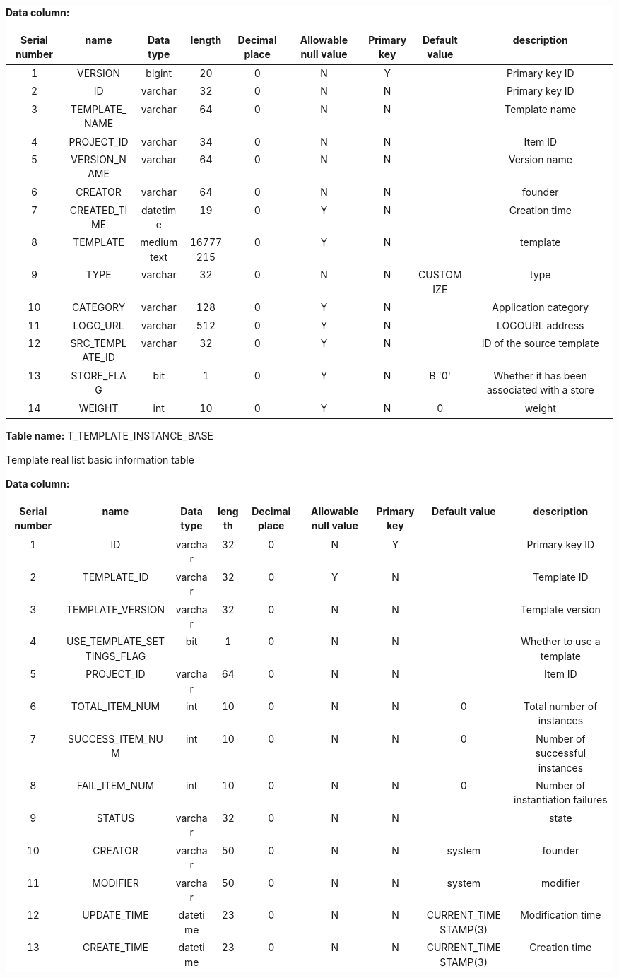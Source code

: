 **Data column:**

| Serial number |      name       | Data type  |  length  | Decimal place | Allowable null value | Primary key | Default value |                 description                 |
| :-----------: | :-------------: | :--------: | :------: | :-----------: | :------------------: | :---------: | :-----------: | :-----------------------------------------: |
|       1       |     VERSION     |   bigint   |    20    |       0       |          N           |      Y      |               |               Primary key ID                |
|       2       |       ID        |  varchar   |    32    |       0       |          N           |      N      |               |               Primary key ID                |
|       3       |  TEMPLATE_NAME  |  varchar   |    64    |       0       |          N           |      N      |               |                Template name                |
|       4       |   PROJECT_ID    |  varchar   |    34    |       0       |          N           |      N      |               |                   Item ID                   |
|       5       |  VERSION_NAME   |  varchar   |    64    |       0       |          N           |      N      |               |                Version name                 |
|       6       |     CREATOR     |  varchar   |    64    |       0       |          N           |      N      |               |                   founder                   |
|       7       |  CREATED_TIME   |  datetime  |    19    |       0       |          Y           |      N      |               |                Creation time                |
|       8       |    TEMPLATE     | mediumtext | 16777215 |       0       |          Y           |      N      |               |                  template                   |
|       9       |      TYPE       |  varchar   |    32    |       0       |          N           |      N      |   CUSTOMIZE   |                    type                     |
|      10       |    CATEGORY     |  varchar   |   128    |       0       |          Y           |      N      |               |            Application category             |
|      11       |    LOGO_URL     |  varchar   |   512    |       0       |          Y           |      N      |               |               LOGOURL address               |
|      12       | SRC_TEMPLATE_ID |  varchar   |    32    |       0       |          Y           |      N      |               |          ID of the source template          |
|      13       |   STORE_FLAG    |    bit     |    1     |       0       |          Y           |      N      |     B '0'     | Whether it has been associated with a store |
|      14       |     WEIGHT      |    int     |    10    |       0       |          Y           |      N      |       0       |                   weight                    |

**Table name:** T_TEMPLATE_INSTANCE_BASE

Template real list basic information table

**Data column:**

| Serial number |            name            | Data type | length | Decimal place | Allowable null value | Primary key |    Default value     |           description            |
| :-----------: | :------------------------: | :-------: | :----: | :-----------: | :------------------: | :---------: | :------------------: | :------------------------------: |
|       1       |             ID             |  varchar  |   32   |       0       |          N           |      Y      |                      |          Primary key ID          |
|       2       |        TEMPLATE_ID         |  varchar  |   32   |       0       |          Y           |      N      |                      |           Template ID            |
|       3       |      TEMPLATE_VERSION      |  varchar  |   32   |       0       |          N           |      N      |                      |         Template version         |
|       4       | USE_TEMPLATE_SETTINGS_FLAG |    bit    |   1    |       0       |          N           |      N      |                      |    Whether to use a template     |
|       5       |         PROJECT_ID         |  varchar  |   64   |       0       |          N           |      N      |                      |             Item ID              |
|       6       |       TOTAL_ITEM_NUM       |    int    |   10   |       0       |          N           |      N      |          0           |    Total number of instances     |
|       7       |      SUCCESS_ITEM_NUM      |    int    |   10   |       0       |          N           |      N      |          0           |  Number of successful instances  |
|       8       |       FAIL_ITEM_NUM        |    int    |   10   |       0       |          N           |      N      |          0           | Number of instantiation failures |
|       9       |           STATUS           |  varchar  |   32   |       0       |          N           |      N      |                      |              state               |
|      10       |          CREATOR           |  varchar  |   50   |       0       |          N           |      N      |        system        |             founder              |
|      11       |          MODIFIER          |  varchar  |   50   |       0       |          N           |      N      |        system        |             modifier             |
|      12       |        UPDATE_TIME         | datetime  |   23   |       0       |          N           |      N      | CURRENT_TIMESTAMP(3) |        Modification time         |
|      13       |        CREATE_TIME         | datetime  |   23   |       0       |          N           |      N      | CURRENT_TIMESTAMP(3) |          Creation time           |
